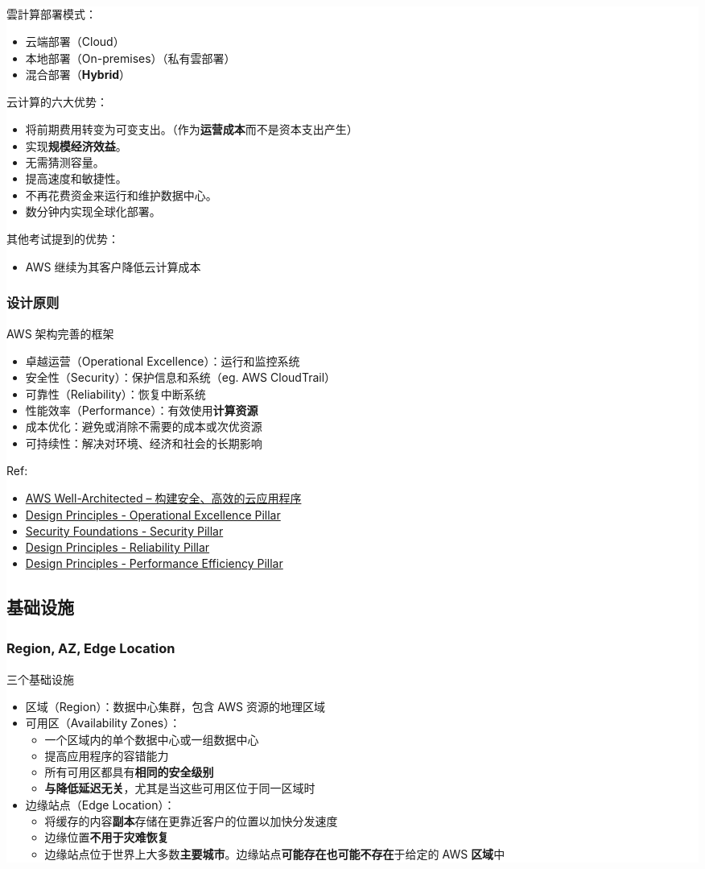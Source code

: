 雲計算部署模式：
- 云端部署（Cloud）
- 本地部署（On-premises）（私有雲部署）
- 混合部署（**Hybrid**）

云计算的六大优势：
- 将前期费用转变为可变支出。（作为**运营成本**而不是资本支出产生）
- 实现**规模经济效益**。
- 无需猜测容量。
- 提高速度和敏捷性。
- 不再花费资金来运行和维护数据中心。
- 数分钟内实现全球化部署。

其他考试提到的优势：
- AWS 继续为其客户降低云计算成本

### 设计原则

AWS 架构完善的框架
- 卓越运营（Operational Excellence）：运行和监控系统
- 安全性（Security）：保护信息和系统（eg. AWS CloudTrail）
- 可靠性（Reliability）：恢复中断系统
- 性能效率（Performance）：有效使用**计算资源**
- 成本优化：避免或消除不需要的成本或次优资源
- 可持续性：解决对环境、经济和社会的长期影响

Ref:
- [AWS Well-Architected – 构建安全、高效的云应用程序](https://aws.amazon.com/cn/architecture/well-architected/)
- [Design Principles - Operational Excellence Pillar](https://docs.aws.amazon.com/wellarchitected/latest/operational-excellence-pillar/design-principles.html)
- [Security Foundations - Security Pillar](https://docs.aws.amazon.com/wellarchitected/latest/security-pillar/security.html)
- [Design Principles - Reliability Pillar](https://docs.aws.amazon.com/wellarchitected/latest/reliability-pillar/design-principles.html)
- [Design Principles - Performance Efficiency Pillar](https://docs.aws.amazon.com/wellarchitected/latest/performance-efficiency-pillar/design-principles.html)

## 基础设施

### Region, AZ, Edge Location

三个基础设施
- 区域（Region）：数据中心集群，包含 AWS 资源的地理区域
- 可用区（Availability Zones）：
    - 一个区域内的单个数据中心或一组数据中心
    - 提高应用程序的容错能力
    - 所有可用区都具有**相同的安全级别**
    - **与降低延迟无关**，尤其是当这些可用区位于同一区域时
- 边缘站点（Edge Location）：
    - 将缓存的内容**副本**存储在更靠近客户的位置以加快分发速度
    - 边缘位置**不用于灾难恢复**
    - 边缘站点位于世界上大多数**主要城市**。边缘站点**可能存在也可能不存在**于给定的 AWS **区域**中
